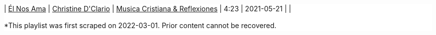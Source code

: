 | [Él Nos Ama](https://open.spotify.com/track/6v1meFJPj44Fw1yQ83H0rJ) | [Christine D'Clario](https://open.spotify.com/artist/6JaSyvyg28SHC0Of8YE6M9) | [Musica Cristiana & Reflexiones](https://open.spotify.com/album/16zoqlLfsHByh3eRb0AXvP) | 4:23 | 2021-05-21 |  |

\*This playlist was first scraped on 2022-03-01. Prior content cannot be recovered.

